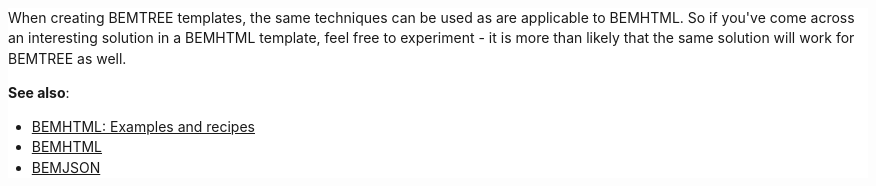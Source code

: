 When creating BEMTREE templates, the same techniques can be used as are applicable to BEMHTML. So if you've come across an interesting solution in a BEMHTML template, feel free to experiment - it is more than likely that the same solution will work for BEMTREE as well.

**See also**:

* [BEMHTML: Examples and recipes](https://bem.info/technology/bemhtml/current/reference/#examples)
* [BEMHTML](https://bem.info/technology/bemhtml/current/reference/)
* [BEMJSON](https://bem.info/technology/bemjson/current/bemjson/)

